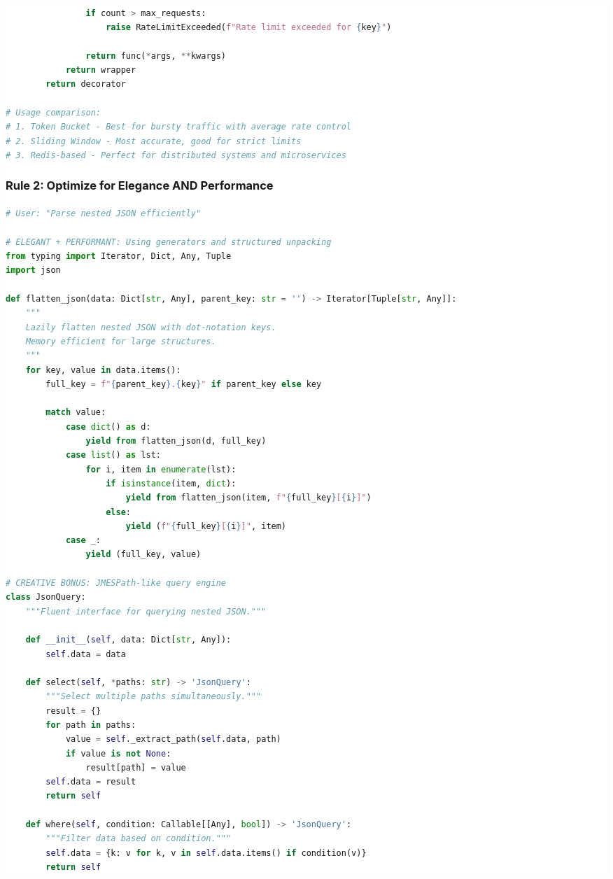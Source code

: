 ```python
                if count > max_requests:
                    raise RateLimitExceeded(f"Rate limit exceeded for {key}")
                
                return func(*args, **kwargs)
            return wrapper
        return decorator

# Usage comparison:
# 1. Token Bucket - Best for bursty traffic with average rate control
# 2. Sliding Window - Most accurate, good for strict limits
# 3. Redis-based - Perfect for distributed systems and microservices
```

### Rule 2: Optimize for Elegance AND Performance

```python
# User: "Parse nested JSON efficiently"

# ELEGANT + PERFORMANT: Using generators and structured unpacking
from typing import Iterator, Dict, Any, Tuple
import json

def flatten_json(data: Dict[str, Any], parent_key: str = '') -> Iterator[Tuple[str, Any]]:
    """
    Lazily flatten nested JSON with dot-notation keys.
    Memory efficient for large structures.
    """
    for key, value in data.items():
        full_key = f"{parent_key}.{key}" if parent_key else key
        
        match value:
            case dict() as d:
                yield from flatten_json(d, full_key)
            case list() as lst:
                for i, item in enumerate(lst):
                    if isinstance(item, dict):
                        yield from flatten_json(item, f"{full_key}[{i}]")
                    else:
                        yield (f"{full_key}[{i}]", item)
            case _:
                yield (full_key, value)

# CREATIVE BONUS: JMESPath-like query engine
class JsonQuery:
    """Fluent interface for querying nested JSON."""
    
    def __init__(self, data: Dict[str, Any]):
        self.data = data
    
    def select(self, *paths: str) -> 'JsonQuery':
        """Select multiple paths simultaneously."""
        result = {}
        for path in paths:
            value = self._extract_path(self.data, path)
            if value is not None:
                result[path] = value
        self.data = result
        return self
    
    def where(self, condition: Callable[[Any], bool]) -> 'JsonQuery':
        """Filter data based on condition."""
        self.data = {k: v for k, v in self.data.items() if condition(v)}
        return self
```